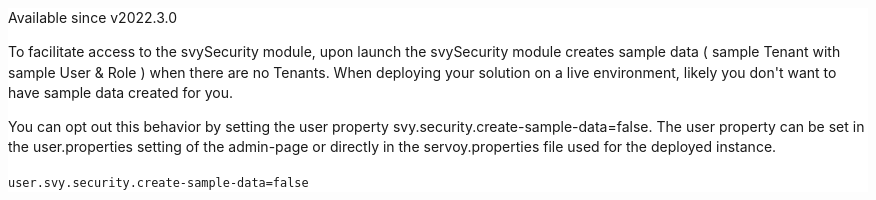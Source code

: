 Available since v2022.3.0

To facilitate access to the svySecurity module, upon launch the svySecurity module creates sample data ( sample Tenant with sample User & Role ) when there are no Tenants. When deploying your solution on a live environment, likely you don't want to have sample data created for you.

You can opt out this behavior by setting the user property svy.security.create-sample-data=false. The user property can be set in the user.properties setting of the admin-page or directly in the servoy.properties file used for the deployed instance.

`user.svy.security.create-sample-data=false`
